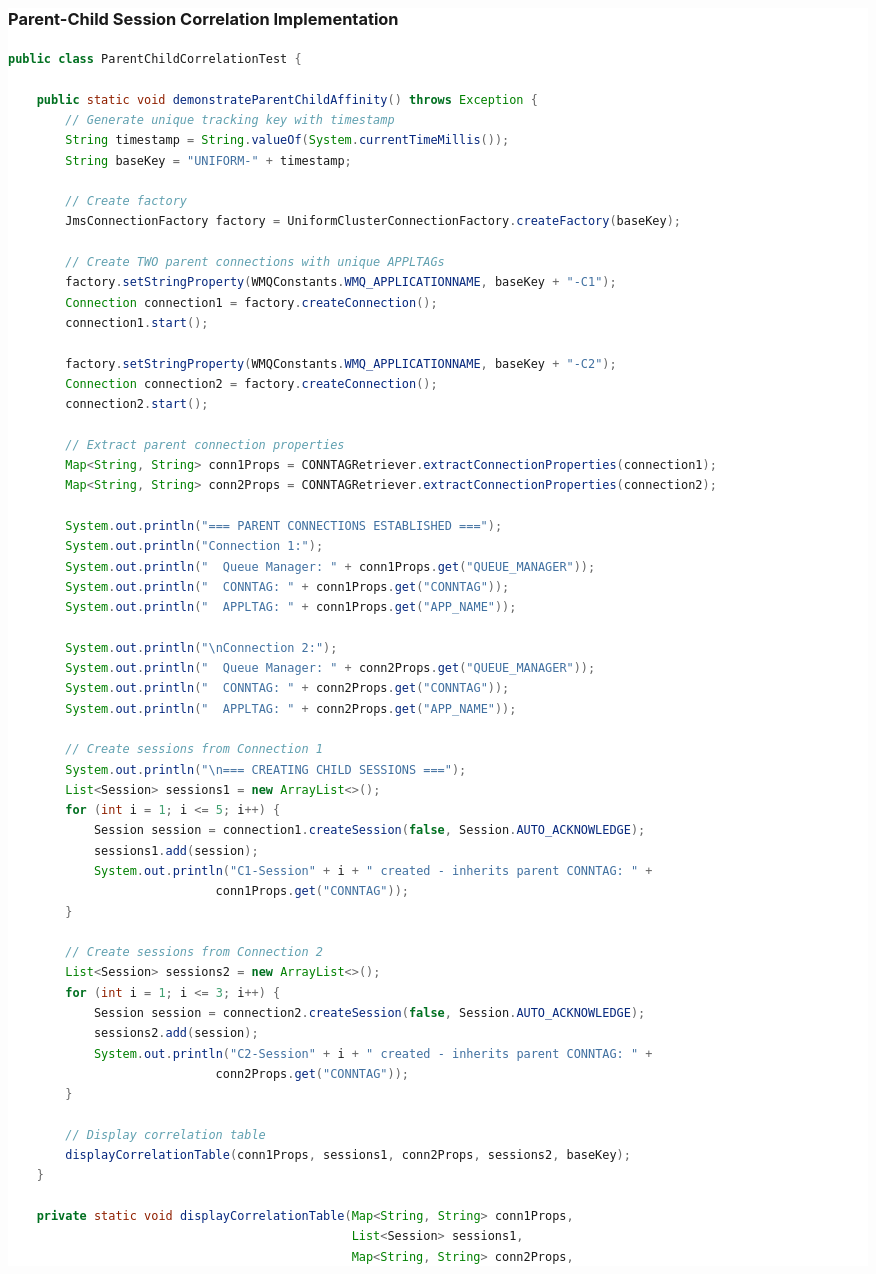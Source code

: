 ### Parent-Child Session Correlation Implementation

```java
public class ParentChildCorrelationTest {
    
    public static void demonstrateParentChildAffinity() throws Exception {
        // Generate unique tracking key with timestamp
        String timestamp = String.valueOf(System.currentTimeMillis());
        String baseKey = "UNIFORM-" + timestamp;
        
        // Create factory
        JmsConnectionFactory factory = UniformClusterConnectionFactory.createFactory(baseKey);
        
        // Create TWO parent connections with unique APPLTAGs
        factory.setStringProperty(WMQConstants.WMQ_APPLICATIONNAME, baseKey + "-C1");
        Connection connection1 = factory.createConnection();
        connection1.start();
        
        factory.setStringProperty(WMQConstants.WMQ_APPLICATIONNAME, baseKey + "-C2");
        Connection connection2 = factory.createConnection();
        connection2.start();
        
        // Extract parent connection properties
        Map<String, String> conn1Props = CONNTAGRetriever.extractConnectionProperties(connection1);
        Map<String, String> conn2Props = CONNTAGRetriever.extractConnectionProperties(connection2);
        
        System.out.println("=== PARENT CONNECTIONS ESTABLISHED ===");
        System.out.println("Connection 1:");
        System.out.println("  Queue Manager: " + conn1Props.get("QUEUE_MANAGER"));
        System.out.println("  CONNTAG: " + conn1Props.get("CONNTAG"));
        System.out.println("  APPLTAG: " + conn1Props.get("APP_NAME"));
        
        System.out.println("\nConnection 2:");
        System.out.println("  Queue Manager: " + conn2Props.get("QUEUE_MANAGER"));
        System.out.println("  CONNTAG: " + conn2Props.get("CONNTAG"));
        System.out.println("  APPLTAG: " + conn2Props.get("APP_NAME"));
        
        // Create sessions from Connection 1
        System.out.println("\n=== CREATING CHILD SESSIONS ===");
        List<Session> sessions1 = new ArrayList<>();
        for (int i = 1; i <= 5; i++) {
            Session session = connection1.createSession(false, Session.AUTO_ACKNOWLEDGE);
            sessions1.add(session);
            System.out.println("C1-Session" + i + " created - inherits parent CONNTAG: " + 
                             conn1Props.get("CONNTAG"));
        }
        
        // Create sessions from Connection 2
        List<Session> sessions2 = new ArrayList<>();
        for (int i = 1; i <= 3; i++) {
            Session session = connection2.createSession(false, Session.AUTO_ACKNOWLEDGE);
            sessions2.add(session);
            System.out.println("C2-Session" + i + " created - inherits parent CONNTAG: " + 
                             conn2Props.get("CONNTAG"));
        }
        
        // Display correlation table
        displayCorrelationTable(conn1Props, sessions1, conn2Props, sessions2, baseKey);
    }
    
    private static void displayCorrelationTable(Map<String, String> conn1Props, 
                                                List<Session> sessions1,
                                                Map<String, String> conn2Props, 
```